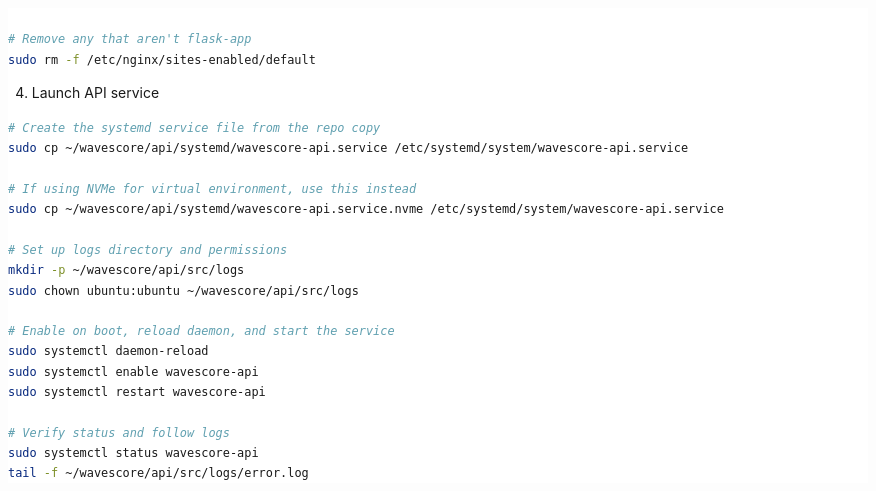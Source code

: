  ```bash

 # Remove any that aren't flask-app
 sudo rm -f /etc/nginx/sites-enabled/default
 ```

4. Launch API service
 ```bash
 # Create the systemd service file from the repo copy
 sudo cp ~/wavescore/api/systemd/wavescore-api.service /etc/systemd/system/wavescore-api.service

 # If using NVMe for virtual environment, use this instead
 sudo cp ~/wavescore/api/systemd/wavescore-api.service.nvme /etc/systemd/system/wavescore-api.service
 
 # Set up logs directory and permissions
 mkdir -p ~/wavescore/api/src/logs
 sudo chown ubuntu:ubuntu ~/wavescore/api/src/logs
 
 # Enable on boot, reload daemon, and start the service
 sudo systemctl daemon-reload
 sudo systemctl enable wavescore-api
 sudo systemctl restart wavescore-api
 
 # Verify status and follow logs
 sudo systemctl status wavescore-api
 tail -f ~/wavescore/api/src/logs/error.log
 ```
